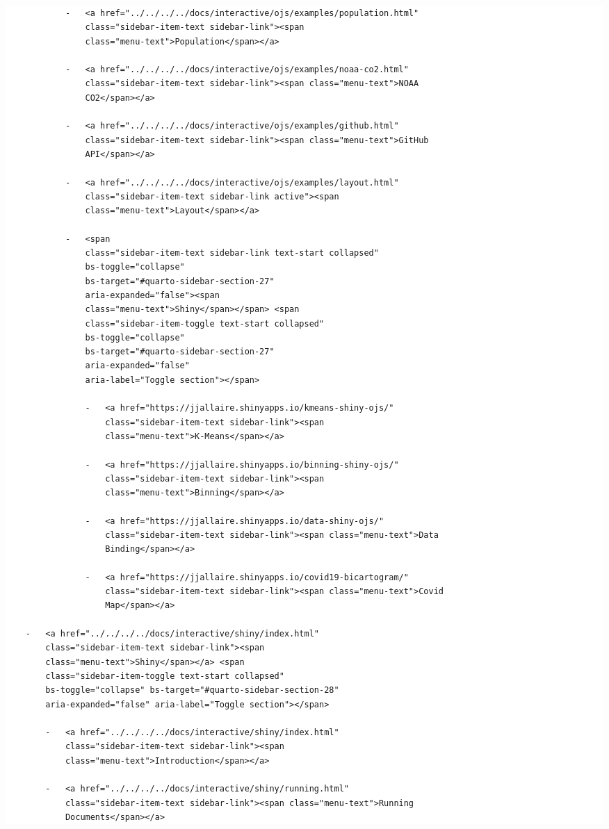                 -   <a href="../../../../docs/interactive/ojs/examples/population.html"
                    class="sidebar-item-text sidebar-link"><span
                    class="menu-text">Population</span></a>

                -   <a href="../../../../docs/interactive/ojs/examples/noaa-co2.html"
                    class="sidebar-item-text sidebar-link"><span class="menu-text">NOAA
                    CO2</span></a>

                -   <a href="../../../../docs/interactive/ojs/examples/github.html"
                    class="sidebar-item-text sidebar-link"><span class="menu-text">GitHub
                    API</span></a>

                -   <a href="../../../../docs/interactive/ojs/examples/layout.html"
                    class="sidebar-item-text sidebar-link active"><span
                    class="menu-text">Layout</span></a>

                -   <span
                    class="sidebar-item-text sidebar-link text-start collapsed"
                    bs-toggle="collapse"
                    bs-target="#quarto-sidebar-section-27"
                    aria-expanded="false"><span
                    class="menu-text">Shiny</span></span> <span
                    class="sidebar-item-toggle text-start collapsed"
                    bs-toggle="collapse"
                    bs-target="#quarto-sidebar-section-27"
                    aria-expanded="false"
                    aria-label="Toggle section"></span>

                    -   <a href="https://jjallaire.shinyapps.io/kmeans-shiny-ojs/"
                        class="sidebar-item-text sidebar-link"><span
                        class="menu-text">K-Means</span></a>

                    -   <a href="https://jjallaire.shinyapps.io/binning-shiny-ojs/"
                        class="sidebar-item-text sidebar-link"><span
                        class="menu-text">Binning</span></a>

                    -   <a href="https://jjallaire.shinyapps.io/data-shiny-ojs/"
                        class="sidebar-item-text sidebar-link"><span class="menu-text">Data
                        Binding</span></a>

                    -   <a href="https://jjallaire.shinyapps.io/covid19-bicartogram/"
                        class="sidebar-item-text sidebar-link"><span class="menu-text">Covid
                        Map</span></a>

        -   <a href="../../../../docs/interactive/shiny/index.html"
            class="sidebar-item-text sidebar-link"><span
            class="menu-text">Shiny</span></a> <span
            class="sidebar-item-toggle text-start collapsed"
            bs-toggle="collapse" bs-target="#quarto-sidebar-section-28"
            aria-expanded="false" aria-label="Toggle section"></span>

            -   <a href="../../../../docs/interactive/shiny/index.html"
                class="sidebar-item-text sidebar-link"><span
                class="menu-text">Introduction</span></a>

            -   <a href="../../../../docs/interactive/shiny/running.html"
                class="sidebar-item-text sidebar-link"><span class="menu-text">Running
                Documents</span></a>
